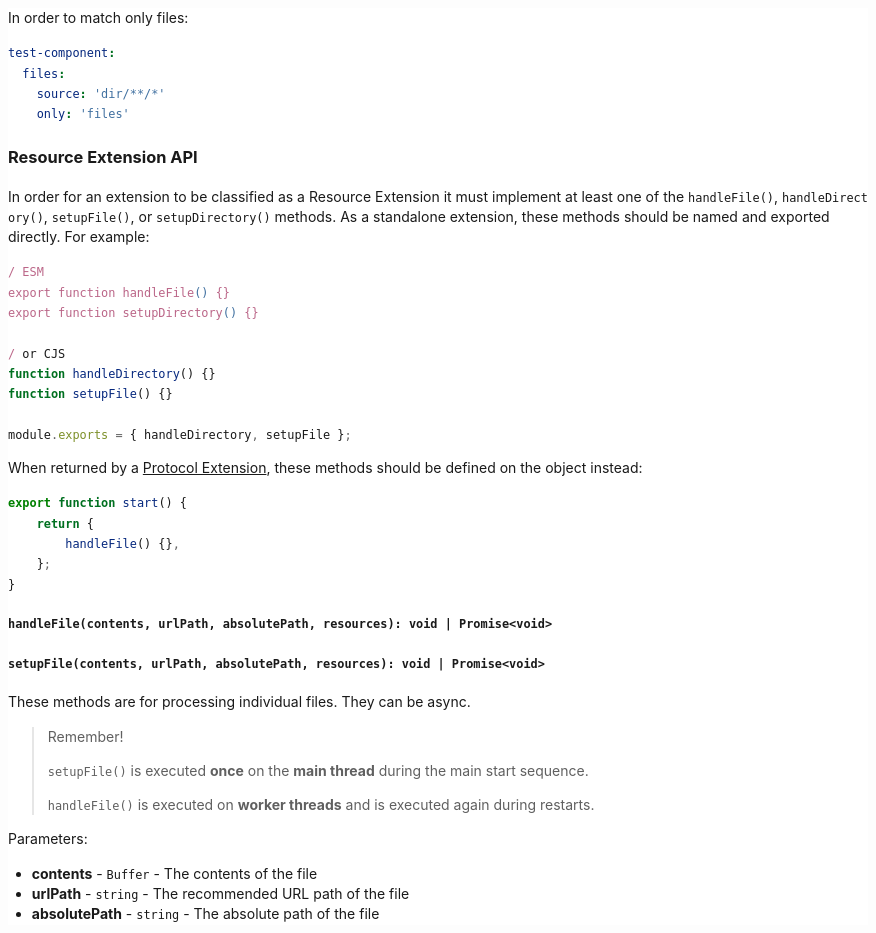 In order to match only files:

```yaml
test-component:
  files:
	source: 'dir/**/*'
	only: 'files'
```

### Resource Extension API

In order for an extension to be classified as a Resource Extension it must implement at least one of the `handleFile()`, `handleDirectory()`, `setupFile()`, or `setupDirectory()` methods. As a standalone extension, these methods should be named and exported directly. For example:

```js
/ ESM
export function handleFile() {}
export function setupDirectory() {}

/ or CJS
function handleDirectory() {}
function setupFile() {}

module.exports = { handleDirectory, setupFile };
```

When returned by a [Protocol Extension](#protocol-extension), these methods should be defined on the object instead:

```js
export function start() {
	return {
		handleFile() {},
	};
}
```

#### `handleFile(contents, urlPath, absolutePath, resources): void | Promise<void>`

#### `setupFile(contents, urlPath, absolutePath, resources): void | Promise<void>`

These methods are for processing individual files. They can be async.

> Remember!
>
> `setupFile()` is executed **once** on the **main thread** during the main start sequence.
>
> `handleFile()` is executed on **worker threads** and is executed again during restarts.

Parameters:

- **contents** - `Buffer` - The contents of the file
- **urlPath** - `string` - The recommended URL path of the file
- **absolutePath** - `string` - The absolute path of the file
  